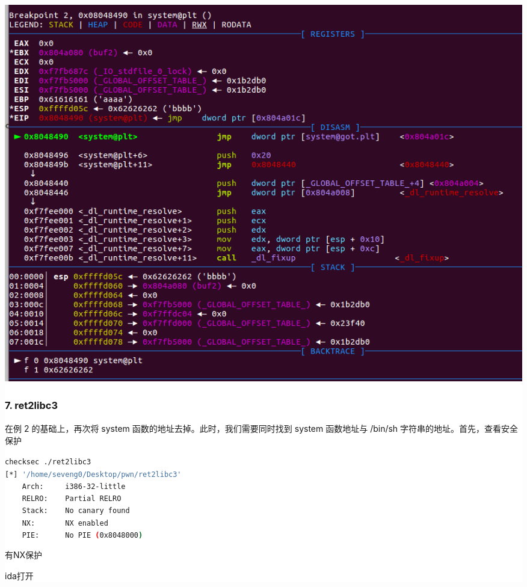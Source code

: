 ![image-20250218003439894](./ctf-wiki-pwn-learning.assets/image-20250218003439894.png)





### 7. ret2libc3

在例 2 的基础上，再次将 system 函数的地址去掉。此时，我们需要同时找到 system 函数地址与 /bin/sh 字符串的地址。首先，查看安全保护

```bash
checksec ./ret2libc3
[*] '/home/seveng0/Desktop/pwn/ret2libc3'
    Arch:     i386-32-little
    RELRO:    Partial RELRO
    Stack:    No canary found
    NX:       NX enabled
    PIE:      No PIE (0x8048000)
```

有NX保护

ida打开
